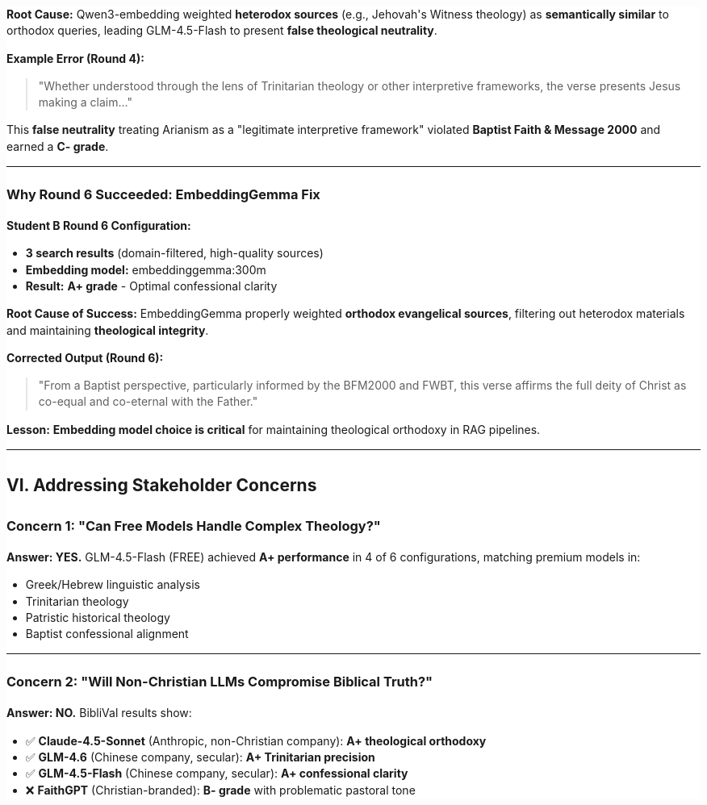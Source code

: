 **Root Cause:** Qwen3-embedding weighted **heterodox sources** (e.g., Jehovah's Witness theology) as **semantically similar** to orthodox queries, leading GLM-4.5-Flash to present **false theological neutrality**.

**Example Error (Round 4):**
> "Whether understood through the lens of Trinitarian theology or other interpretive frameworks, the verse presents Jesus making a claim..."

This **false neutrality** treating Arianism as a "legitimate interpretive framework" violated **Baptist Faith \& Message 2000** and earned a **C- grade**.

***

### **Why Round 6 Succeeded: EmbeddingGemma Fix**

**Student B Round 6 Configuration:**

- **3 search results** (domain-filtered, high-quality sources)
- **Embedding model:** embeddinggemma:300m
- **Result:** **A+ grade** - Optimal confessional clarity

**Root Cause of Success:** EmbeddingGemma properly weighted **orthodox evangelical sources**, filtering out heterodox materials and maintaining **theological integrity**.

**Corrected Output (Round 6):**
> "From a Baptist perspective, particularly informed by the BFM2000 and FWBT, this verse affirms the full deity of Christ as co-equal and co-eternal with the Father."

**Lesson:** **Embedding model choice is critical** for maintaining theological orthodoxy in RAG pipelines.

***

## VI. Addressing Stakeholder Concerns

### **Concern 1: "Can Free Models Handle Complex Theology?"**

**Answer: YES.** GLM-4.5-Flash (FREE) achieved **A+ performance** in 4 of 6 configurations, matching premium models in:

- Greek/Hebrew linguistic analysis
- Trinitarian theology
- Patristic historical theology
- Baptist confessional alignment

***

### **Concern 2: "Will Non-Christian LLMs Compromise Biblical Truth?"**

**Answer: NO.** BibliVal results show:

- ✅ **Claude-4.5-Sonnet** (Anthropic, non-Christian company): **A+ theological orthodoxy**
- ✅ **GLM-4.6** (Chinese company, secular): **A+ Trinitarian precision**
- ✅ **GLM-4.5-Flash** (Chinese company, secular): **A+ confessional clarity**
- ❌ **FaithGPT** (Christian-branded): **B- grade** with problematic pastoral tone
